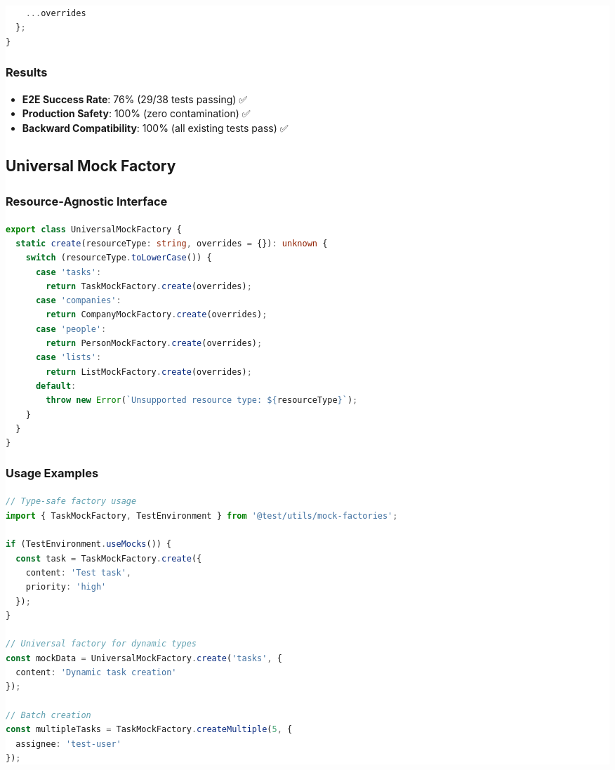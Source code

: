 ```typescript
    ...overrides
  };
}
```

### Results
- **E2E Success Rate**: 76% (29/38 tests passing) ✅
- **Production Safety**: 100% (zero contamination) ✅  
- **Backward Compatibility**: 100% (all existing tests pass) ✅

## Universal Mock Factory

### Resource-Agnostic Interface
```typescript
export class UniversalMockFactory {
  static create(resourceType: string, overrides = {}): unknown {
    switch (resourceType.toLowerCase()) {
      case 'tasks':
        return TaskMockFactory.create(overrides);
      case 'companies':
        return CompanyMockFactory.create(overrides);
      case 'people':
        return PersonMockFactory.create(overrides);
      case 'lists':
        return ListMockFactory.create(overrides);
      default:
        throw new Error(`Unsupported resource type: ${resourceType}`);
    }
  }
}
```

### Usage Examples
```typescript
// Type-safe factory usage
import { TaskMockFactory, TestEnvironment } from '@test/utils/mock-factories';

if (TestEnvironment.useMocks()) {
  const task = TaskMockFactory.create({ 
    content: 'Test task',
    priority: 'high' 
  });
}

// Universal factory for dynamic types
const mockData = UniversalMockFactory.create('tasks', { 
  content: 'Dynamic task creation' 
});

// Batch creation
const multipleTasks = TaskMockFactory.createMultiple(5, {
  assignee: 'test-user'
});
```
